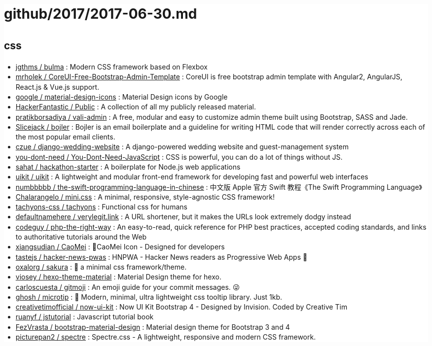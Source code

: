 # github/2017/2017-06-30.md



## css

- [jgthms / bulma](https://github.com/jgthms/bulma) : Modern CSS framework based on Flexbox
- [mrholek / CoreUI-Free-Bootstrap-Admin-Template](https://github.com/mrholek/CoreUI-Free-Bootstrap-Admin-Template) : CoreUI is free bootstrap admin template with Angular2, AngularJS, React.js & Vue.js support.
- [google / material-design-icons](https://github.com/google/material-design-icons) : Material Design icons by Google
- [HackerFantastic / Public](https://github.com/HackerFantastic/Public) : A collection of all my publicly released material.
- [pratikborsadiya / vali-admin](https://github.com/pratikborsadiya/vali-admin) : A free, modular and easy to customize admin theme built using Bootstrap, SASS and Jade.
- [Slicejack / bojler](https://github.com/Slicejack/bojler) : Bojler is an email boilerplate and a guideline for writing HTML code that will render correctly across each of the most popular email clients.
- [czue / django-wedding-website](https://github.com/czue/django-wedding-website) : A django-powered wedding website and guest-management system
- [you-dont-need / You-Dont-Need-JavaScript](https://github.com/you-dont-need/You-Dont-Need-JavaScript) : CSS is powerful, you can do a lot of things without JS.
- [sahat / hackathon-starter](https://github.com/sahat/hackathon-starter) : A boilerplate for Node.js web applications
- [uikit / uikit](https://github.com/uikit/uikit) : A lightweight and modular front-end framework for developing fast and powerful web interfaces
- [numbbbbb / the-swift-programming-language-in-chinese](https://github.com/numbbbbb/the-swift-programming-language-in-chinese) : 中文版 Apple 官方 Swift 教程《The Swift Programming Language》
- [Chalarangelo / mini.css](https://github.com/Chalarangelo/mini.css) : A minimal, responsive, style-agnostic CSS framework!
- [tachyons-css / tachyons](https://github.com/tachyons-css/tachyons) : Functional css for humans
- [defaultnamehere / verylegit.link](https://github.com/defaultnamehere/verylegit.link) : A URL shortener, but it makes the URLs look extremely dodgy instead
- [codeguy / php-the-right-way](https://github.com/codeguy/php-the-right-way) : An easy-to-read, quick reference for PHP best practices, accepted coding standards, and links to authoritative tutorials around the Web
- [xiangsudian / CaoMei](https://github.com/xiangsudian/CaoMei) : 🍓CaoMei Icon - Designed for developers
- [tastejs / hacker-news-pwas](https://github.com/tastejs/hacker-news-pwas) : HNPWA - Hacker News readers as Progressive Web Apps 📱
- [oxalorg / sakura](https://github.com/oxalorg/sakura) : 🌸 a minimal css framework/theme.
- [viosey / hexo-theme-material](https://github.com/viosey/hexo-theme-material) : Material Design theme for hexo.
- [carloscuesta / gitmoji](https://github.com/carloscuesta/gitmoji) : An emoji guide for your commit messages. 😜
- [ghosh / microtip](https://github.com/ghosh/microtip) : 💬 Modern, minimal, ultra lightweight css tooltip library. Just 1kb.
- [creativetimofficial / now-ui-kit](https://github.com/creativetimofficial/now-ui-kit) : Now UI Kit Bootstrap 4 - Designed by Invision. Coded by Creative Tim
- [ruanyf / jstutorial](https://github.com/ruanyf/jstutorial) : Javascript tutorial book
- [FezVrasta / bootstrap-material-design](https://github.com/FezVrasta/bootstrap-material-design) : Material design theme for Bootstrap 3 and 4
- [picturepan2 / spectre](https://github.com/picturepan2/spectre) : Spectre.css - A lightweight, responsive and modern CSS framework.
